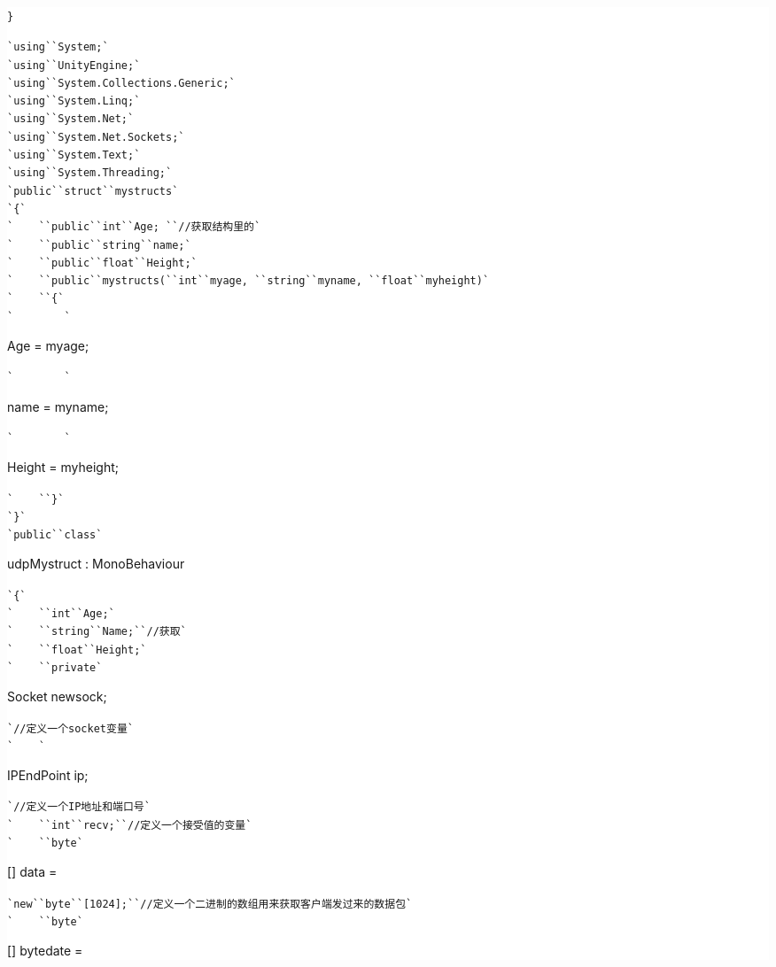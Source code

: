 `}`

```
`using``System;`
`using``UnityEngine;`
`using``System.Collections.Generic;`
`using``System.Linq;`
`using``System.Net;`
`using``System.Net.Sockets;`
`using``System.Text;`
`using``System.Threading;`
`public``struct``mystructs`
`{`
`    ``public``int``Age; ``//获取结构里的`
`    ``public``string``name;`
`    ``public``float``Height;`
`    ``public``mystructs(``int``myage, ``string``myname, ``float``myheight)`
`    ``{`
`        `
```
Age
 = myage;
```
`        `
```
name
 = myname;
```
`        `
```
Height
 = myheight;
```
`    ``}`
`}`
`public``class`
```
udpMystruct
 : MonoBehaviour
```
`{`
`    ``int``Age;`
`    ``string``Name;``//获取`
`    ``float``Height;`
`    ``private`
```
Socket
 newsock;
```
`//定义一个socket变量`
`    `
```
IPEndPoint
 ip;
```
`//定义一个IP地址和端口号`
`    ``int``recv;``//定义一个接受值的变量`
`    ``byte`
```
[]
 data =
```
`new``byte``[1024];``//定义一个二进制的数组用来获取客户端发过来的数据包`
`    ``byte`
```
[]
 bytedate =